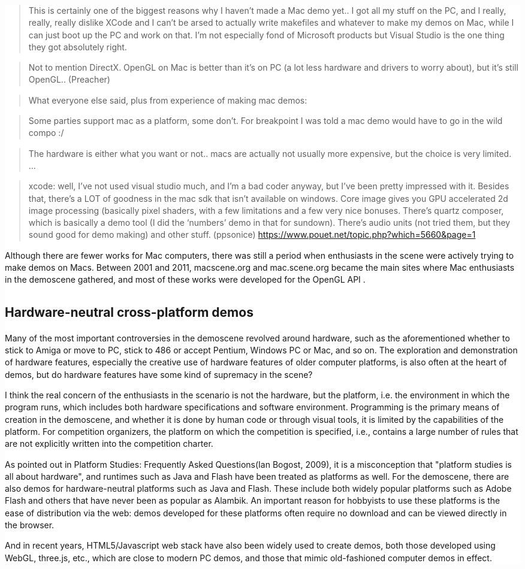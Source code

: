 > This is certainly one of the biggest reasons why I haven’t made a Mac demo yet.. I got all my stuff on the PC, and I really, really, really dislike XCode and I can’t be arsed to actually write makefiles and whatever to make my demos on Mac, while I can just boot up the PC and work on that. I’m not especially fond of Microsoft products but Visual Studio is the one thing they got absolutely right.

> Not to mention DirectX. OpenGL on Mac is better than it’s on PC (a lot less hardware and drivers to worry about), but it’s still OpenGL.. (Preacher)

> What everyone else said, plus from experience of making mac demos:

> Some parties support mac as a platform, some don’t. For breakpoint I was told a mac demo would have to go in the wild compo :/

> The hardware is either what you want or not.. macs are actually not usually more expensive, but the choice is very limited. ...

> xcode: well, I’ve not used visual studio much, and I’m a bad coder anyway, but I’ve been pretty impressed with it. Besides that, there’s a LOT of goodness in the mac sdk that isn’t available on windows. Core image gives you GPU accelerated 2d image processing (basically pixel shaders, with a few limitations and a few very nice bonuses. There’s quartz composer, which is basically a demo tool (I did the ‘numbers’ demo in that for sundown). There’s audio units (not tried them, but they sound good for demo making) and other stuff. (ppsonice) https://www.pouet.net/topic.php?which=5660&page=1

Although there are fewer works for Mac computers, there was still a period when enthusiasts in the scene were actively trying to make demos on Macs. Between 2001 and 2011, macscene.org and mac.scene.org became the main sites where Mac enthusiasts in the demoscene gathered, and most of these works were developed for the OpenGL API .

## Hardware-neutral cross-platform demos
Many of the most important controversies in the demoscene revolved around hardware, such as the aforementioned whether to stick to Amiga or move to PC, stick to 486 or accept Pentium, Windows PC or Mac, and so on. The exploration and demonstration of hardware features, especially the creative use of hardware features of older computer platforms, is also often at the heart of demos, but do hardware features have some kind of supremacy in the scene?

I think the real concern of the enthusiasts in the scenario is not the hardware, but the platform, i.e. the environment in which the program runs, which includes both hardware specifications and software environment. Programming is the primary means of creation in the demoscene, and whether it is done by human code or through visual tools, it is limited by the capabilities of the platform. For competition organizers, the platform on which the competition is specified, i.e., contains a large number of rules that are not explicitly written into the competition charter.

As pointed out in Platform Studies: Frequently Asked Questions(Ian Bogost, 2009), it is a misconception that "platform studies is all about hardware", and runtimes such as Java and Flash have been treated as platforms as well. For the demoscene, there are also demos for hardware-neutral platforms such as Java and Flash. These include both widely popular platforms such as Adobe Flash and others that have never been as popular as Alambik. An important reason for hobbyists to use these platforms is the ease of distribution via the web: demos developed for these platforms often require no download and can be viewed directly in the browser.

And in recent years, HTML5/Javascript web stack have also been widely used to create demos, both those developed using WebGL, three.js, etc., which are close to modern PC demos, and those that mimic old-fashioned computer demos in effect.
